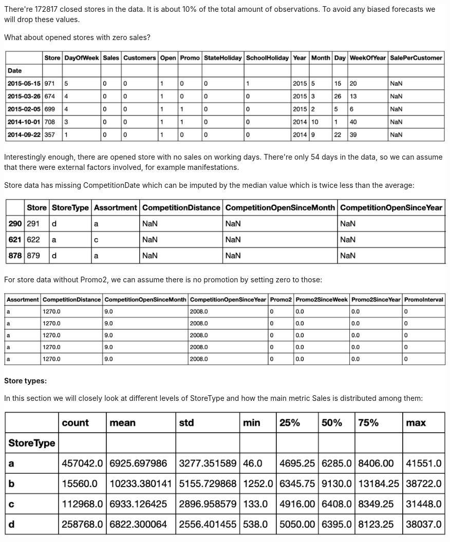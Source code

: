 There're 172817 closed stores in the data. It is about 10% of the total amount of observations. To avoid any biased forecasts we will drop these values.

What about opened stores with zero sales?

![alt text](screenshot/05_data_open_no_sales.png)

Interestingly enough, there are opened store with no sales on working days. There're only 54 days in the data, so we can assume that there were external factors involved, for example manifestations.

Store data has missing CompetitionDate which can be imputed by the median value which is twice less than the average:

![alt text](screenshot/06_data_missing_competition.png)

For store data without Promo2, we can assume there is no promotion by setting zero to those:

![alt text](screenshot/07_data_missing_promo2.png)

**Store types:**

In this section we will closely look at different levels of StoreType and how the main metric Sales is distributed among them:

![alt text](screenshot/08_data_store_data.png)

